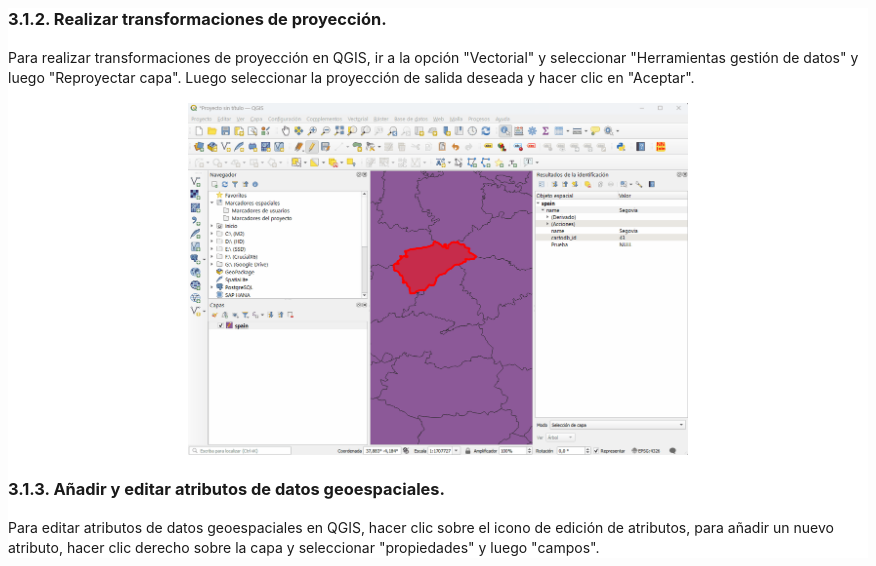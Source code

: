 ### 3.1.2. Realizar transformaciones de proyección.

Para realizar transformaciones de proyección en QGIS, ir a la opción "Vectorial" y seleccionar "Herramientas gestión de datos" y luego "Reproyectar capa". Luego seleccionar la proyección de salida deseada y hacer clic en "Aceptar".

<img src="./doc/reproyectar.gif" alt="Transformación de proyección en QGIS" width="500" style="display: block; margin: 0 auto;"/>

### 3.1.3. Añadir y editar atributos de datos geoespaciales.

Para editar atributos de datos geoespaciales en QGIS, hacer clic sobre el icono de edición de atributos, para añadir un nuevo atributo, hacer clic derecho sobre la capa y seleccionar "propiedades" y luego "campos". 
